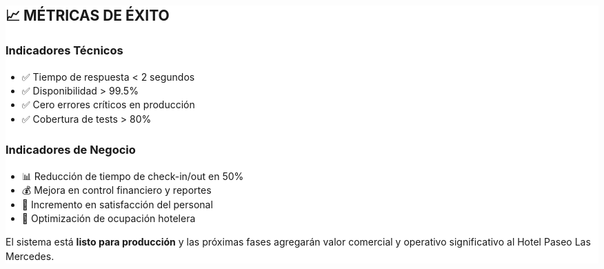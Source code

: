 
## 📈 MÉTRICAS DE ÉXITO

### **Indicadores Técnicos**
- ✅ Tiempo de respuesta < 2 segundos
- ✅ Disponibilidad > 99.5%
- ✅ Cero errores críticos en producción
- ✅ Cobertura de tests > 80%

### **Indicadores de Negocio**
- 📊 Reducción de tiempo de check-in/out en 50%
- 💰 Mejora en control financiero y reportes
- 👥 Incremento en satisfacción del personal
- 🏨 Optimización de ocupación hotelera

El sistema está **listo para producción** y las próximas fases agregarán valor comercial y operativo significativo al Hotel Paseo Las Mercedes.
